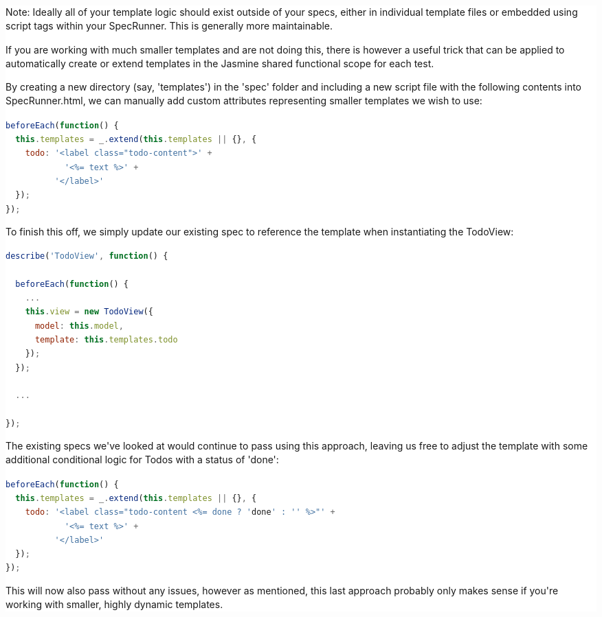 Note: Ideally all of your template logic should exist outside of your specs, either in individual template files or embedded using script tags within your SpecRunner. This is generally more maintainable.

If you are working with much smaller templates and are not doing this, there is however a useful trick that can be applied to automatically create or extend templates in the Jasmine shared functional scope for each test. 

By creating a new directory (say, 'templates') in the 'spec' folder and including a new script file with the following contents into SpecRunner.html, we can manually add custom attributes representing smaller templates we wish to use:

```javascript
beforeEach(function() {
  this.templates = _.extend(this.templates || {}, {
    todo: '<label class="todo-content">' +
            '<%= text %>' +
          '</label>'
  });
});
```

To finish this off, we simply update our existing spec to reference the template when instantiating the TodoView:

```javascript
describe('TodoView', function() {

  beforeEach(function() {
    ...
    this.view = new TodoView({
      model: this.model,
      template: this.templates.todo
    });
  });

  ...

});
```

The existing specs we've looked at would continue to pass using this approach, leaving us free to adjust the template with some additional conditional logic for Todos with a status of 'done':

```javascript
beforeEach(function() {
  this.templates = _.extend(this.templates || {}, {
    todo: '<label class="todo-content <%= done ? 'done' : '' %>"' +
            '<%= text %>' +
          '</label>'
  });
});
```

This will now also pass without any issues, however as mentioned, this last approach probably only makes sense if you're working with smaller, highly dynamic templates. 
